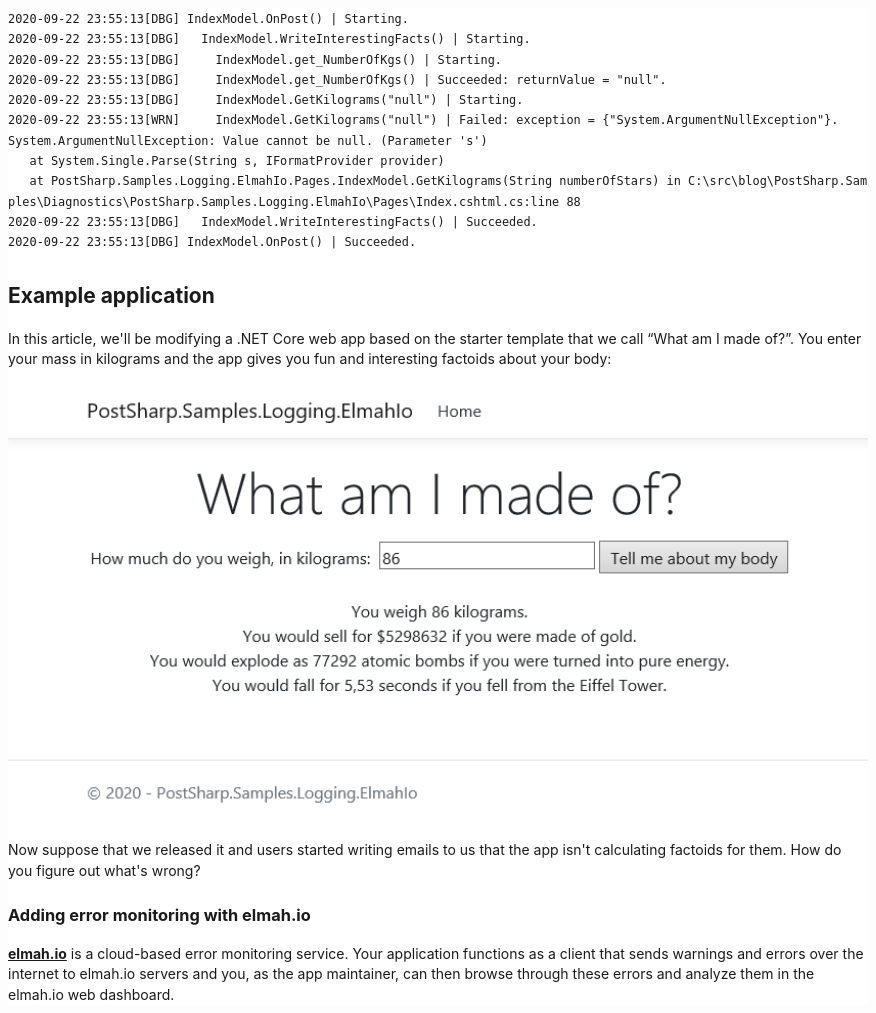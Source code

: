 ```text
2020-09-22 23:55:13[DBG] IndexModel.OnPost() | Starting.
2020-09-22 23:55:13[DBG]   IndexModel.WriteInterestingFacts() | Starting.
2020-09-22 23:55:13[DBG]     IndexModel.get_NumberOfKgs() | Starting.
2020-09-22 23:55:13[DBG]     IndexModel.get_NumberOfKgs() | Succeeded: returnValue = "null".
2020-09-22 23:55:13[DBG]     IndexModel.GetKilograms("null") | Starting.
2020-09-22 23:55:13[WRN]     IndexModel.GetKilograms("null") | Failed: exception = {"System.ArgumentNullException"}.
System.ArgumentNullException: Value cannot be null. (Parameter 's')
   at System.Single.Parse(String s, IFormatProvider provider)
   at PostSharp.Samples.Logging.ElmahIo.Pages.IndexModel.GetKilograms(String numberOfStars) in C:\src\blog\PostSharp.Samples\Diagnostics\PostSharp.Samples.Logging.ElmahIo\Pages\Index.cshtml.cs:line 88
2020-09-22 23:55:13[DBG]   IndexModel.WriteInterestingFacts() | Succeeded.
2020-09-22 23:55:13[DBG] IndexModel.OnPost() | Succeeded.
```
## Example application
In this article, we'll be modifying a .NET Core web app based on the starter template that we call “What am I made of?”. You enter your mass in kilograms and the app gives you fun and interesting factoids about your body:

<img src="/assets/images/blog/2020-09-23-elmahio/ApplicationScreenshot.PNG" width="100%" />

Now suppose that we released it and users started writing emails to us that the app isn't calculating factoids for them. How do you figure out what's wrong?

### Adding error monitoring with elmah.io
**[elmah.io](https://elmah.io/?utm_source=postsharp&utm_medium=referral&utm_campaign=postsharp)** is a cloud-based error monitoring service. Your application functions as a client that sends warnings and errors over the internet to elmah.io servers and you, as the app maintainer, can then browse through these errors and analyze them in the elmah.io web dashboard.
